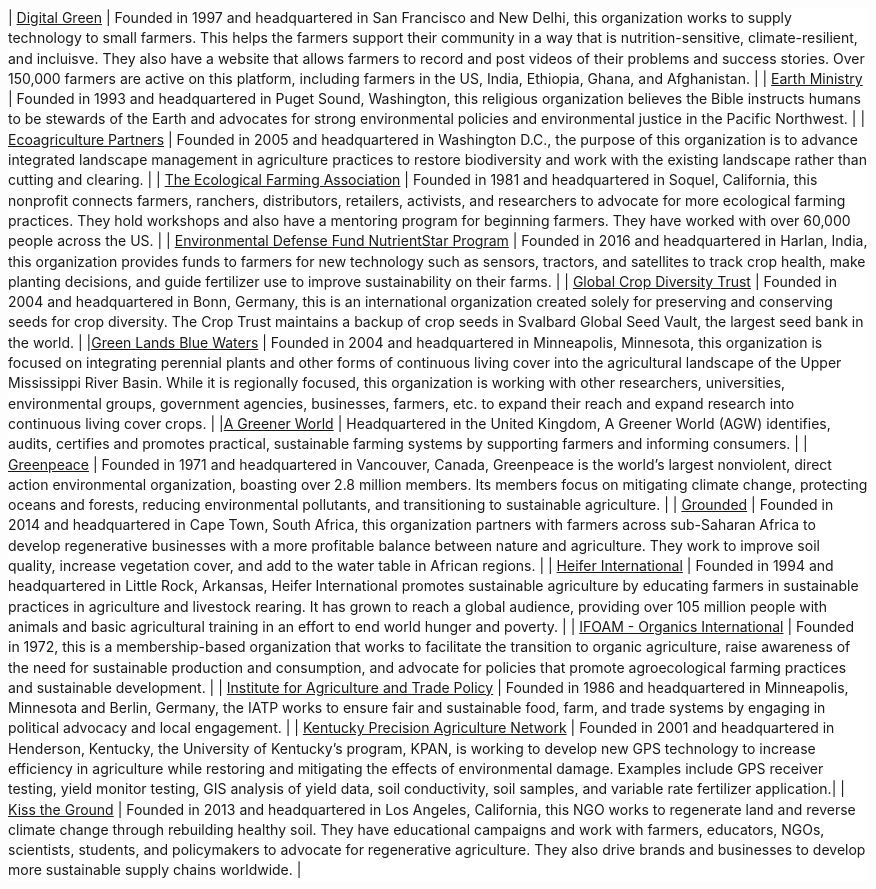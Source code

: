 | [Digital Green](https://www.digitalgreen.org/) | Founded in 1997 and headquartered in San Francisco and New Delhi, this organization works to supply technology to small farmers.  This helps the farmers support their community in a way that is nutrition-sensitive, climate-resilient, and incluisve.  They also have a website that allows farmers to record and post videos of their problems and success stories.  Over 150,000 farmers are active on this platform, including farmers in the US, India, Ethiopia, Ghana, and Afghanistan. | 
| [Earth Ministry](https://earthministry.org/) | Founded in 1993 and headquartered in Puget Sound, Washington, this religious organization believes the Bible instructs humans to be stewards of the Earth and advocates for strong environmental policies and environmental justice in the Pacific Northwest. |
| [Ecoagriculture Partners](https://ecoagriculture.org/) | Founded in 2005 and headquartered in Washington D.C., the purpose of this organization is to advance integrated landscape management in agriculture practices to restore biodiversity and work with the existing landscape rather than cutting and clearing. |
| [The Ecological Farming Association](https://eco-farm.org/) | Founded in 1981 and headquartered in Soquel, California, this nonprofit connects farmers, ranchers, distributors, retailers, activists, and researchers to advocate for more ecological farming practices. They hold workshops and also have a mentoring program for beginning farmers. They have worked with over 60,000 people across the US. |
| [Environmental Defense Fund NutrientStar Program](https://nutrientstar.org/) | Founded in 2016 and headquartered in Harlan, India, this organization provides funds to farmers for new technology such as sensors, tractors, and satellites to track crop health, make planting decisions, and guide fertilizer use to improve sustainability on their farms. |
| [Global Crop Diversity Trust](https://www.croptrust.org/) | Founded in 2004 and headquartered in Bonn, Germany, this is an international organization created solely for preserving and conserving seeds for crop diversity.  The Crop Trust maintains a backup of crop seeds in Svalbard Global Seed Vault, the largest seed bank in the world.  |
|[Green Lands Blue Waters](https://greenlandsbluewaters.org/) | Founded in 2004 and headquartered in Minneapolis, Minnesota, this organization is focused on integrating perennial plants and other forms of continuous living cover into the agricultural landscape of the Upper Mississippi River Basin. While it is regionally focused, this organization is working with other researchers, universities, environmental groups, government agencies, businesses, farmers, etc. to expand their reach and expand research into continuous living cover crops. |
|[A Greener World](https://agreenerworld.org/) | Headquartered in the United Kingdom, A Greener World (AGW) identifies, audits, certifies and promotes practical, sustainable farming systems by supporting farmers and informing consumers. |
| [Greenpeace](https://www.greenpeace.org/international/) | Founded in 1971 and headquartered in Vancouver, Canada, Greenpeace is the world’s largest nonviolent, direct action environmental organization, boasting over 2.8 million members. Its members focus on mitigating climate change, protecting oceans and forests, reducing environmental pollutants, and transitioning to sustainable agriculture. |
| [Grounded](https://grounded.co.za/) | Founded in 2014 and headquartered in Cape Town, South Africa, this organization partners with farmers across sub-Saharan Africa to develop regenerative businesses with a more profitable balance between nature and agriculture. They work to improve soil quality, increase vegetation cover, and add to the water table in African regions.  |
| [Heifer International](https://www.heifer.org/) | Founded in 1994 and headquartered in Little Rock, Arkansas, Heifer International promotes sustainable agriculture by educating farmers in sustainable practices in agriculture and livestock rearing. It has grown to reach a global audience, providing over 105 million people with animals and basic agricultural training in an effort to end world hunger and poverty. |
| [IFOAM - Organics International](https://www.ifoam.bio/) | Founded in 1972, this is a membership-based organization that works to facilitate the transition to organic agriculture, raise awareness of the need for sustainable production and consumption, and advocate for policies that promote agroecological farming practices and sustainable development. |
| [Institute for Agriculture and Trade Policy](https://www.iatp.org/) | Founded in 1986 and headquartered in Minneapolis, Minnesota and Berlin, Germany, the IATP works to ensure fair and sustainable food, farm, and trade systems by engaging in political advocacy and local engagement. |
| [Kentucky Precision Agriculture Network](https://www.uky.edu/experts/expertise/precision-agriculture) | Founded in 2001 and headquartered in Henderson, Kentucky, the University of Kentucky’s program, KPAN, is working to develop new GPS technology to increase efficiency in agriculture while restoring and mitigating the effects of environmental damage. Examples include GPS receiver testing, yield monitor testing, GIS analysis of yield data, soil conductivity, soil samples, and variable rate fertilizer application.|
| [Kiss the Ground](https://kisstheground.com/) | Founded in 2013 and headquartered in Los Angeles, California, this NGO works to regenerate land and reverse climate change through rebuilding healthy soil. They have educational campaigns and work with farmers, educators, NGOs, scientists, students, and policymakers to advocate for regenerative agriculture. They also drive brands and businesses to develop more sustainable supply chains worldwide. |